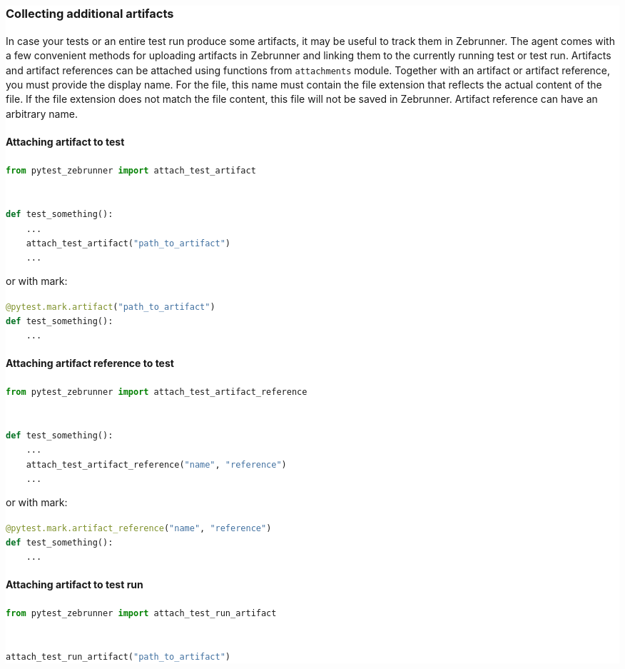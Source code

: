 ### Collecting additional artifacts
In case your tests or an entire test run produce some artifacts, it may be useful to track them in Zebrunner.
The agent comes with a few convenient methods for uploading artifacts in Zebrunner and linking them to the currently running test or test run.
Artifacts and artifact references can be attached using functions from `attachments` module. Together with an artifact
or artifact reference, you must provide the display name. For the file, this name must contain the file extension that
reflects the actual content of the file. If the file extension does not match the file content, this file will not be
saved in Zebrunner. Artifact reference can have an arbitrary name.

#### Attaching artifact to test
```python
from pytest_zebrunner import attach_test_artifact


def test_something():
    ...
    attach_test_artifact("path_to_artifact")
    ...
```

or with mark:

```python
@pytest.mark.artifact("path_to_artifact")
def test_something():
    ...
```

#### Attaching artifact reference to test

```python
from pytest_zebrunner import attach_test_artifact_reference


def test_something():
    ...
    attach_test_artifact_reference("name", "reference")
    ...
```

or with mark:

```python
@pytest.mark.artifact_reference("name", "reference")
def test_something():
    ...
```

#### Attaching artifact to test run

```python
from pytest_zebrunner import attach_test_run_artifact


attach_test_run_artifact("path_to_artifact")
```
